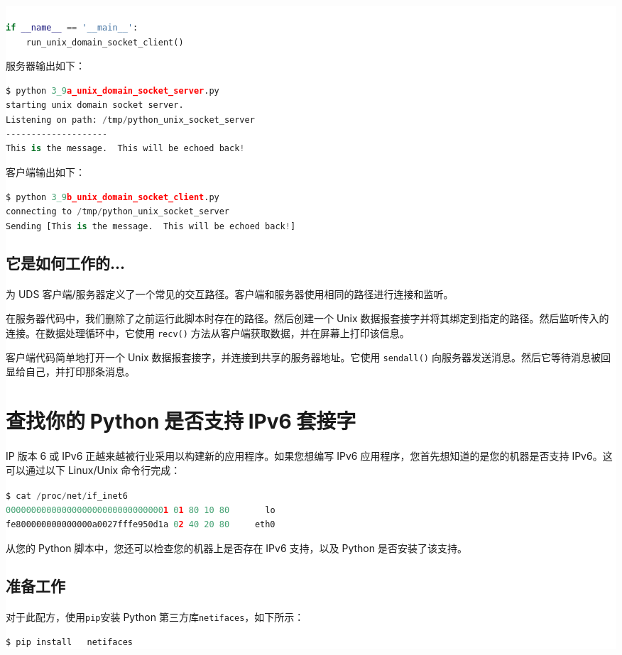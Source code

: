 ```py

if __name__ == '__main__':
    run_unix_domain_socket_client()
```

服务器输出如下：

```py
$ python 3_9a_unix_domain_socket_server.py 
starting unix domain socket server. 
Listening on path: /tmp/python_unix_socket_server
-------------------- 
This is the message.  This will be echoed back!

```

客户端输出如下：

```py
$ python 3_9b_unix_domain_socket_client.py 
connecting to /tmp/python_unix_socket_server 
Sending [This is the message.  This will be echoed back!]

```

## 它是如何工作的...

为 UDS 客户端/服务器定义了一个常见的交互路径。客户端和服务器使用相同的路径进行连接和监听。

在服务器代码中，我们删除了之前运行此脚本时存在的路径。然后创建一个 Unix 数据报套接字并将其绑定到指定的路径。然后监听传入的连接。在数据处理循环中，它使用 `recv()` 方法从客户端获取数据，并在屏幕上打印该信息。

客户端代码简单地打开一个 Unix 数据报套接字，并连接到共享的服务器地址。它使用 `sendall()` 向服务器发送消息。然后它等待消息被回显给自己，并打印那条消息。

# 查找你的 Python 是否支持 IPv6 套接字

IP 版本 6 或 IPv6 正越来越被行业采用以构建新的应用程序。如果您想编写 IPv6 应用程序，您首先想知道的是您的机器是否支持 IPv6。这可以通过以下 Linux/Unix 命令行完成：

```py
$ cat /proc/net/if_inet6 
00000000000000000000000000000001 01 80 10 80       lo 
fe800000000000000a0027fffe950d1a 02 40 20 80     eth0 

```

从您的 Python 脚本中，您还可以检查您的机器上是否存在 IPv6 支持，以及 Python 是否安装了该支持。

## 准备工作

对于此配方，使用`pip`安装 Python 第三方库`netifaces`，如下所示：

```py
$ pip install   netifaces

```
